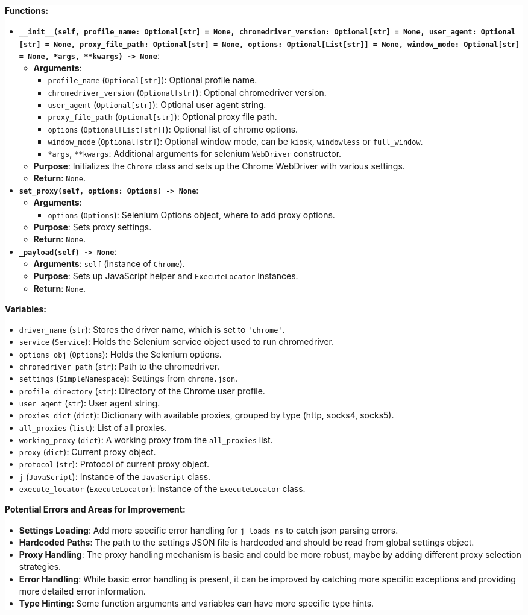 **Functions:**

*   **`__init__(self, profile_name: Optional[str] = None, chromedriver_version: Optional[str] = None, user_agent: Optional[str] = None, proxy_file_path: Optional[str] = None, options: Optional[List[str]] = None, window_mode: Optional[str] = None, *args, **kwargs) -> None`**:
    *   **Arguments**:
        *    `profile_name` (`Optional[str]`): Optional profile name.
        *   `chromedriver_version` (`Optional[str]`): Optional chromedriver version.
        *   `user_agent` (`Optional[str]`): Optional user agent string.
        *   `proxy_file_path` (`Optional[str]`): Optional proxy file path.
        *   `options` (`Optional[List[str]]`): Optional list of chrome options.
        *    `window_mode` (`Optional[str]`): Optional window mode, can be `kiosk`, `windowless` or `full_window`.
        *    `*args`, `**kwargs`: Additional arguments for selenium `WebDriver` constructor.
    *   **Purpose**: Initializes the `Chrome` class and sets up the Chrome WebDriver with various settings.
    *   **Return**: `None`.
*   **`set_proxy(self, options: Options) -> None`**:
    *   **Arguments**:
        *   `options` (`Options`): Selenium Options object, where to add proxy options.
    *   **Purpose**: Sets proxy settings.
    *   **Return**: `None`.
*   **`_payload(self) -> None`**:
    *   **Arguments**: `self` (instance of `Chrome`).
    *   **Purpose**: Sets up JavaScript helper and `ExecuteLocator` instances.
    *   **Return**: `None`.

**Variables:**

*   `driver_name` (`str`): Stores the driver name, which is set to `'chrome'`.
*   `service` (`Service`): Holds the Selenium service object used to run chromedriver.
*   `options_obj` (`Options`): Holds the Selenium options.
*   `chromedriver_path` (`str`): Path to the chromedriver.
*   `settings` (`SimpleNamespace`): Settings from `chrome.json`.
*    `profile_directory` (`str`): Directory of the Chrome user profile.
*    `user_agent` (`str`): User agent string.
*   `proxies_dict` (`dict`): Dictionary with available proxies, grouped by type (http, socks4, socks5).
*   `all_proxies` (`list`): List of all proxies.
*   `working_proxy` (`dict`): A working proxy from the `all_proxies` list.
*  `proxy` (`dict`):  Current proxy object.
* `protocol` (`str`): Protocol of current proxy object.
*    `j` (`JavaScript`): Instance of the `JavaScript` class.
*   `execute_locator` (`ExecuteLocator`): Instance of the `ExecuteLocator` class.

**Potential Errors and Areas for Improvement:**

*   **Settings Loading**: Add more specific error handling for `j_loads_ns` to catch json parsing errors.
*   **Hardcoded Paths**: The path to the settings JSON file is hardcoded and should be read from global settings object.
*   **Proxy Handling**: The proxy handling mechanism is basic and could be more robust, maybe by adding different proxy selection strategies.
*    **Error Handling**: While basic error handling is present, it can be improved by catching more specific exceptions and providing more detailed error information.
*   **Type Hinting**: Some function arguments and variables can have more specific type hints.
